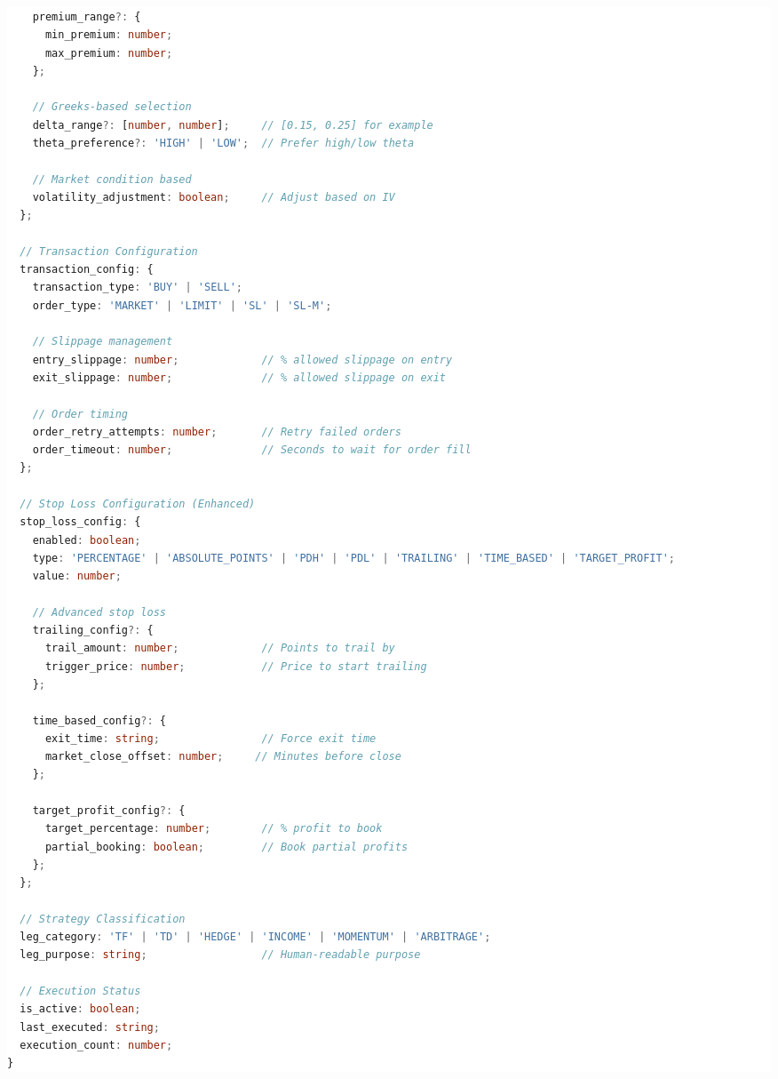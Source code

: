 ```typescript
    premium_range?: {
      min_premium: number;
      max_premium: number;
    };
    
    // Greeks-based selection
    delta_range?: [number, number];     // [0.15, 0.25] for example
    theta_preference?: 'HIGH' | 'LOW';  // Prefer high/low theta
    
    // Market condition based
    volatility_adjustment: boolean;     // Adjust based on IV
  };
  
  // Transaction Configuration
  transaction_config: {
    transaction_type: 'BUY' | 'SELL';
    order_type: 'MARKET' | 'LIMIT' | 'SL' | 'SL-M';
    
    // Slippage management
    entry_slippage: number;             // % allowed slippage on entry
    exit_slippage: number;              // % allowed slippage on exit
    
    // Order timing
    order_retry_attempts: number;       // Retry failed orders
    order_timeout: number;              // Seconds to wait for order fill
  };
  
  // Stop Loss Configuration (Enhanced)
  stop_loss_config: {
    enabled: boolean;
    type: 'PERCENTAGE' | 'ABSOLUTE_POINTS' | 'PDH' | 'PDL' | 'TRAILING' | 'TIME_BASED' | 'TARGET_PROFIT';
    value: number;
    
    // Advanced stop loss
    trailing_config?: {
      trail_amount: number;             // Points to trail by
      trigger_price: number;            // Price to start trailing
    };
    
    time_based_config?: {
      exit_time: string;                // Force exit time
      market_close_offset: number;     // Minutes before close
    };
    
    target_profit_config?: {
      target_percentage: number;        // % profit to book
      partial_booking: boolean;         // Book partial profits
    };
  };
  
  // Strategy Classification
  leg_category: 'TF' | 'TD' | 'HEDGE' | 'INCOME' | 'MOMENTUM' | 'ARBITRAGE';
  leg_purpose: string;                  // Human-readable purpose
  
  // Execution Status
  is_active: boolean;
  last_executed: string;
  execution_count: number;
}
```

